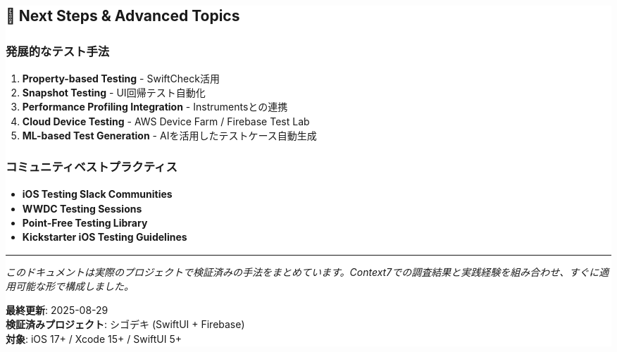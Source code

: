 
## 🚀 Next Steps & Advanced Topics

### 発展的なテスト手法

1. **Property-based Testing** - SwiftCheck活用
2. **Snapshot Testing** - UI回帰テスト自動化
3. **Performance Profiling Integration** - Instrumentsとの連携
4. **Cloud Device Testing** - AWS Device Farm / Firebase Test Lab
5. **ML-based Test Generation** - AIを活用したテストケース自動生成

### コミュニティベストプラクティス

- **iOS Testing Slack Communities**
- **WWDC Testing Sessions**  
- **Point-Free Testing Library**
- **Kickstarter iOS Testing Guidelines**

---

*このドキュメントは実際のプロジェクトで検証済みの手法をまとめています。Context7での調査結果と実践経験を組み合わせ、すぐに適用可能な形で構成しました。*

**最終更新**: 2025-08-29  
**検証済みプロジェクト**: シゴデキ (SwiftUI + Firebase)  
**対象**: iOS 17+ / Xcode 15+ / SwiftUI 5+